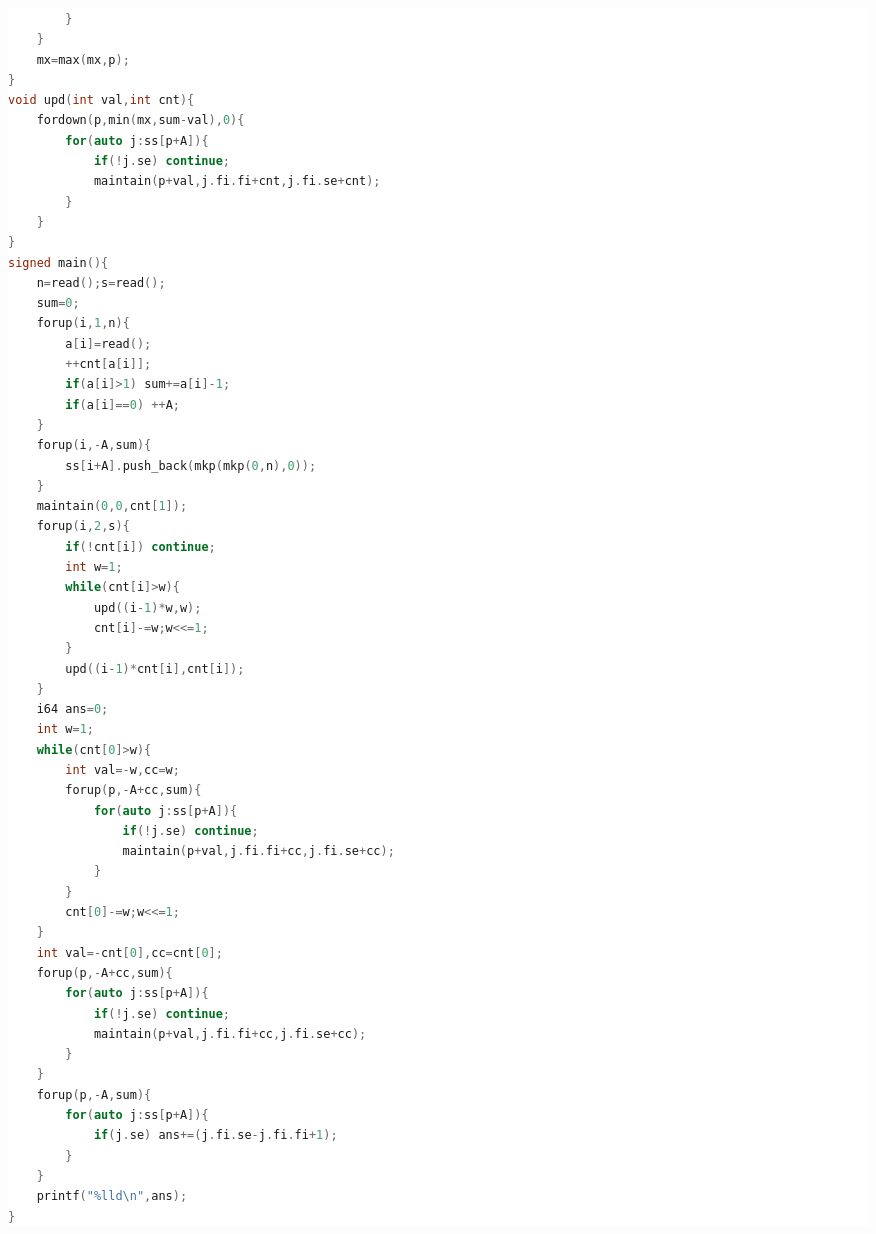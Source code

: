 ```cpp
        }
    }
    mx=max(mx,p);
}
void upd(int val,int cnt){
    fordown(p,min(mx,sum-val),0){
        for(auto j:ss[p+A]){
            if(!j.se) continue;
            maintain(p+val,j.fi.fi+cnt,j.fi.se+cnt);
        }
    }
}
signed main(){
    n=read();s=read();
    sum=0;
    forup(i,1,n){
        a[i]=read();
        ++cnt[a[i]];
        if(a[i]>1) sum+=a[i]-1;
        if(a[i]==0) ++A;
    }
    forup(i,-A,sum){
        ss[i+A].push_back(mkp(mkp(0,n),0));
    }
    maintain(0,0,cnt[1]);
    forup(i,2,s){
        if(!cnt[i]) continue;
        int w=1;
        while(cnt[i]>w){
            upd((i-1)*w,w);
            cnt[i]-=w;w<<=1;
        }
        upd((i-1)*cnt[i],cnt[i]);
    }
    i64 ans=0;
    int w=1;
    while(cnt[0]>w){
        int val=-w,cc=w;
        forup(p,-A+cc,sum){
            for(auto j:ss[p+A]){
                if(!j.se) continue;
                maintain(p+val,j.fi.fi+cc,j.fi.se+cc);
            }
        }
        cnt[0]-=w;w<<=1;
    }
    int val=-cnt[0],cc=cnt[0];
    forup(p,-A+cc,sum){
        for(auto j:ss[p+A]){
            if(!j.se) continue;
            maintain(p+val,j.fi.fi+cc,j.fi.se+cc);
        }
    }
    forup(p,-A,sum){
        for(auto j:ss[p+A]){
            if(j.se) ans+=(j.fi.se-j.fi.fi+1);
        }
    }
    printf("%lld\n",ans);
}
```

